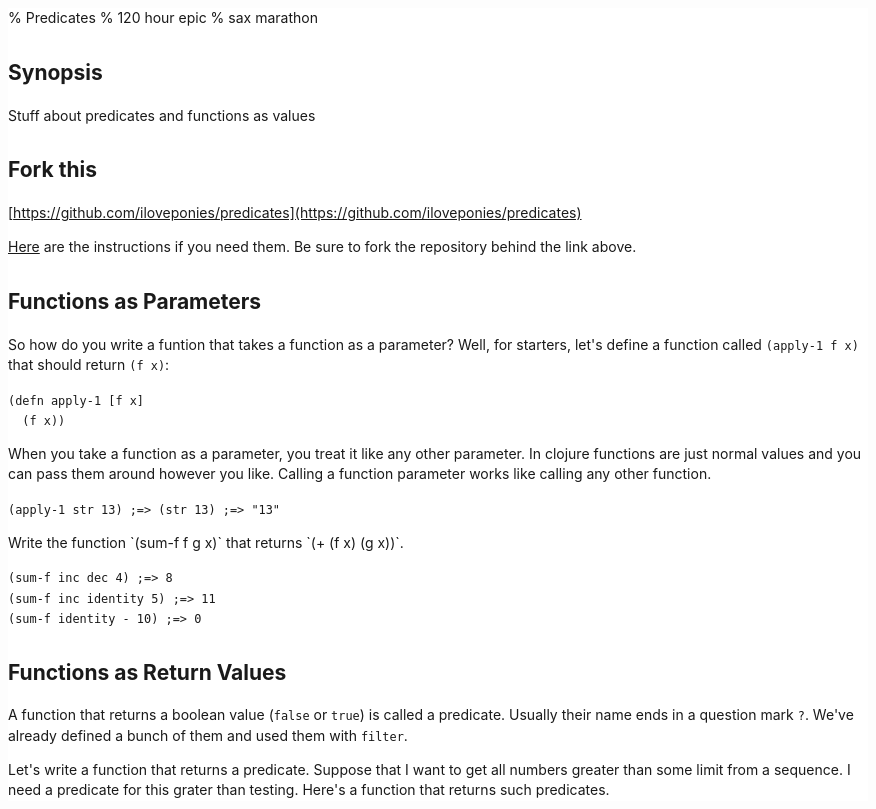 % Predicates
% 120 hour epic
% sax marathon

## Synopsis

Stuff about predicates and functions as values

## Fork this

[https://github.com/iloveponies/predicates](https://github.com/iloveponies/predicates)

[Here](basic-tools.html#how-to-submit-answers-to-exercises) are the
instructions if you need them. Be sure to fork the repository behind the link
above.

## Functions as Parameters

So how do you write a funtion that takes a function as a parameter? Well, for
starters, let's define a function called `(apply-1 f x)` that should return
`(f x)`:

~~~{.clojure}
(defn apply-1 [f x]
  (f x))
~~~

When you take a function as a parameter, you treat it like any other
parameter. In clojure functions are just normal values and you can pass them
around however you like. Calling a function parameter works like calling any
other function.

~~~{.clojure}
(apply-1 str 13) ;=> (str 13) ;=> "13"
~~~

<exercise>
Write the function `(sum-f f g x)` that returns `(+ (f x) (g x))`.

~~~{.clojure}
(sum-f inc dec 4) ;=> 8
(sum-f inc identity 5) ;=> 11
(sum-f identity - 10) ;=> 0
~~~
</exercise>

## Functions as Return Values

A function that returns a boolean value (`false` or `true`) is called a
predicate. Usually their name ends in a question mark `?`. We've already
defined a bunch of them and used them with `filter`.

Let's write a function that returns a predicate. Suppose that I want to get
all numbers greater than some limit from a sequence. I need a predicate for
this grater than testing. Here's a function that returns such predicates.


[isWhitespace]: http://svn.apache.org/viewvc/commons/proper/lang/trunk/src/main/java/org/apache/commons/lang3/StringUtils.java?view=markup
[prime]: http://en.wikipedia.org/wiki/Prime_number